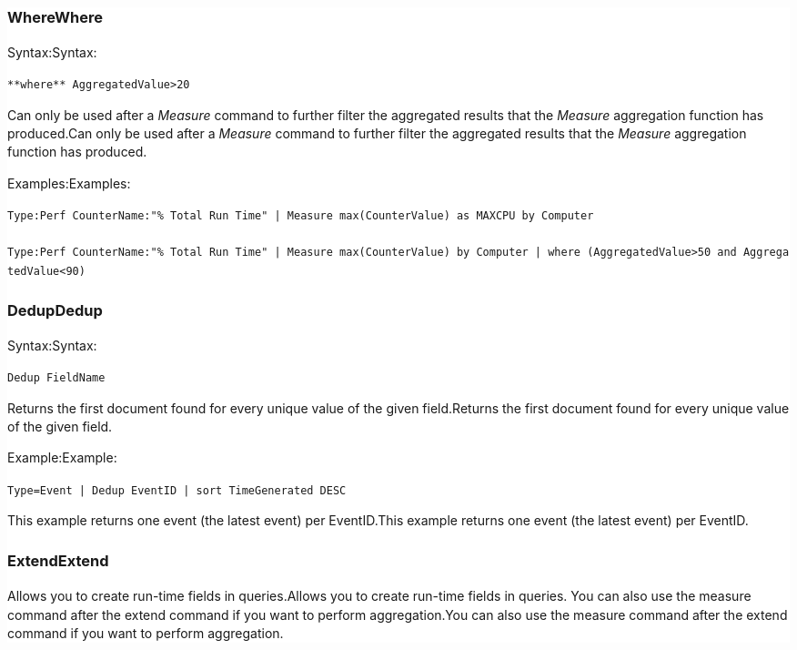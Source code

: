 ### <a name="where"></a><span data-ttu-id="04541-344">Where</span><span class="sxs-lookup"><span data-stu-id="04541-344">Where</span></span>
<span data-ttu-id="04541-345">Syntax:</span><span class="sxs-lookup"><span data-stu-id="04541-345">Syntax:</span></span>

```
**where** AggregatedValue>20
```

<span data-ttu-id="04541-346">Can only be used after a *Measure* command to further filter the aggregated results that the *Measure* aggregation function has produced.</span><span class="sxs-lookup"><span data-stu-id="04541-346">Can only be used after a *Measure* command to further filter the aggregated results that the *Measure* aggregation function has produced.</span></span>

<span data-ttu-id="04541-347">Examples:</span><span class="sxs-lookup"><span data-stu-id="04541-347">Examples:</span></span>

    Type:Perf CounterName:"% Total Run Time" | Measure max(CounterValue) as MAXCPU by Computer

    Type:Perf CounterName:"% Total Run Time" | Measure max(CounterValue) by Computer | where (AggregatedValue>50 and AggregatedValue<90)



### <a name="dedup"></a><span data-ttu-id="04541-348">Dedup</span><span class="sxs-lookup"><span data-stu-id="04541-348">Dedup</span></span>
<span data-ttu-id="04541-349">Syntax:</span><span class="sxs-lookup"><span data-stu-id="04541-349">Syntax:</span></span>

    Dedup FieldName

<span data-ttu-id="04541-350">Returns the first document found for every unique value of the given field.</span><span class="sxs-lookup"><span data-stu-id="04541-350">Returns the first document found for every unique value of the given field.</span></span>

<span data-ttu-id="04541-351">Example:</span><span class="sxs-lookup"><span data-stu-id="04541-351">Example:</span></span>

    Type=Event | Dedup EventID | sort TimeGenerated DESC

<span data-ttu-id="04541-352">This example returns one event (the latest event) per EventID.</span><span class="sxs-lookup"><span data-stu-id="04541-352">This example returns one event (the latest event) per EventID.</span></span>


### <a name="extend"></a><span data-ttu-id="04541-353">Extend</span><span class="sxs-lookup"><span data-stu-id="04541-353">Extend</span></span>
<span data-ttu-id="04541-354">Allows you to create run-time fields in queries.</span><span class="sxs-lookup"><span data-stu-id="04541-354">Allows you to create run-time fields in queries.</span></span> <span data-ttu-id="04541-355">You can also use the measure command after the extend command if you want to perform aggregation.</span><span class="sxs-lookup"><span data-stu-id="04541-355">You can also use the measure command after the extend command if you want to perform aggregation.</span></span>
